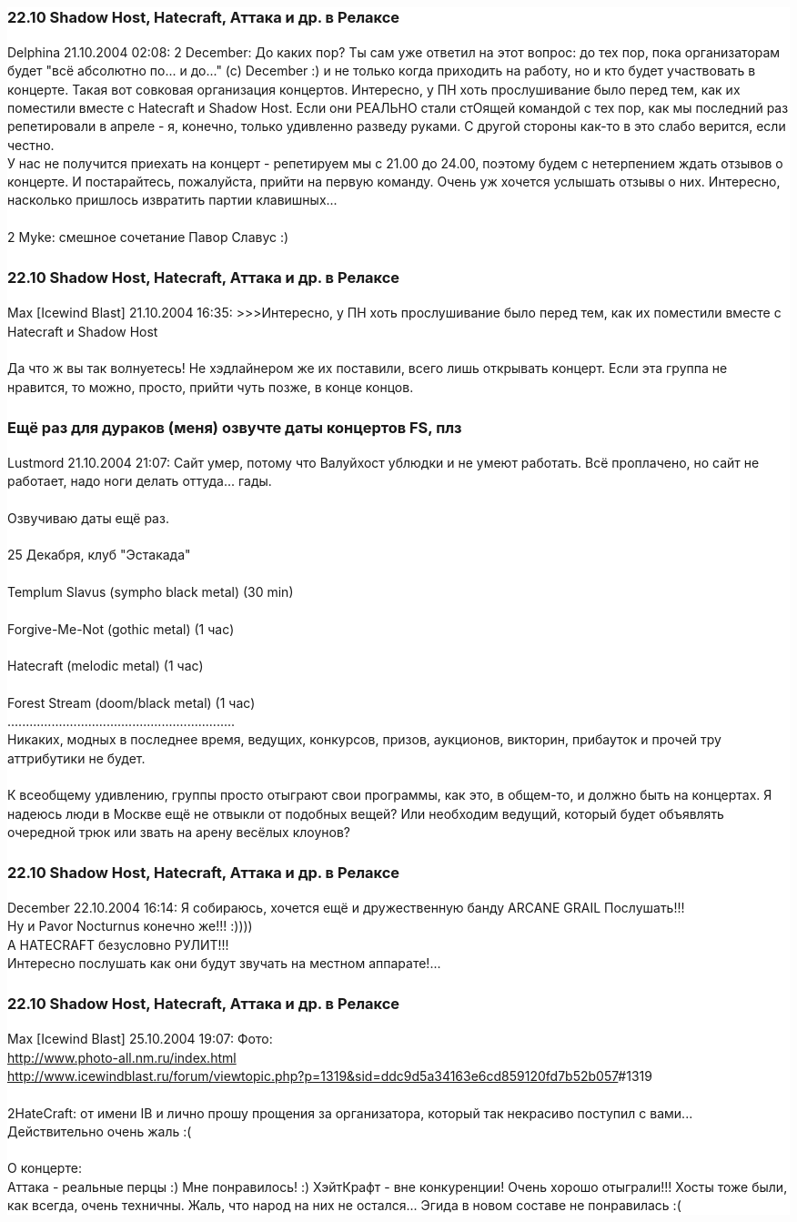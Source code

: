 ### 22.10 Shadow Host, Hatecraft, Аттака и др. в Релаксе

Delphina 21.10.2004 02:08:
2 December: До каких пор? Ты сам уже ответил на этот вопрос: до тех пор, пока организаторам будет "всё абсолютно по... и до..." (с) December :) и не только когда приходить на работу, но и кто будет участвовать в концерте. Такая вот совковая организация концертов. Интересно, у ПН хоть прослушивание было перед тем, как их поместили вместе с Hatecraft и Shadow Host. Если они РЕАЛЬНО стали стОящей командой с тех пор, как мы последний раз репетировали в апреле - я, конечно, только удивленно разведу руками. С другой стороны как-то в это слабо верится, если честно. <BR>У нас не получится приехать на концерт - репетируем мы с 21.00 до 24.00, поэтому будем с нетерпением ждать отзывов о концерте. И постарайтесь, пожалуйста, прийти на первую команду. Очень уж хочется услышать отзывы о них. Интересно, насколько пришлось извратить партии клавишных...<BR><BR>2 Myke: смешное сочетание Павор Славус :) 

### 22.10 Shadow Host, Hatecraft, Аттака и др. в Релаксе

Max [Icewind Blast] 21.10.2004 16:35:
&gt;&gt;&gt;Интересно, у ПН хоть прослушивание было перед тем, как их поместили вместе с Hatecraft и Shadow Host<BR><BR>Да что ж вы так волнуетесь! Не хэдлайнером же их поставили, всего лишь открывать концерт. Если эта группа не нравится, то можно, просто, прийти чуть позже, в конце концов. 

### Ещё раз для дураков (меня) озвучте даты концертов FS, плз

Lustmord 21.10.2004 21:07:
Сайт умер, потому что Валуйхост ублюдки и не умеют работать. Всё проплачено, но сайт не работает, надо ноги делать оттуда... гады.<BR><BR>Озвучиваю даты ещё раз.<BR><BR>25 Декабря, клуб "Эстакада"<BR><BR>Templum Slavus (sympho black metal) (30 min)<BR><BR>Forgive-Me-Not (gothic metal) (1 час)<BR><BR>Hatecraft (melodic metal) (1 час)<BR><BR>Forest Stream (doom/black metal) (1 час)<BR>..............................................................<BR>Никаких, модных в последнее время, ведущих, конкурсов, призов, аукционов, викторин, прибауток и прочей тру аттрибутики не будет.<BR><BR>К всеобщему удивлению, группы просто отыграют свои программы, как это, в общем-то, и должно быть на концертах. Я надеюсь люди в Москве ещё не отвыкли от подобных вещей? Или необходим ведущий, который будет объявлять очередной трюк или звать на арену весёлых клоунов?

### 22.10 Shadow Host, Hatecraft, Аттака и др. в Релаксе

December 22.10.2004 16:14:
Я собираюсь, хочется ещё и дружественную банду ARCANE GRAIL Послушать!!!<BR>Ну и Pavor Nocturnus конечно же!!! :))))<BR>А HATECRAFT безусловно РУЛИТ!!!<BR>Интересно послушать как они будут звучать на местном аппарате!...

### 22.10 Shadow Host, Hatecraft, Аттака и др. в Релаксе

Max [Icewind Blast] 25.10.2004 19:07:
Фото:<BR><A HREF="http://www.photo-all.nm.ru/index.html" TARGET="_blank">http://www.photo-all.nm.ru/index.html</A><BR><A HREF="http://www.icewindblast.ru/forum/viewtopic.php?p=1319&sid=ddc9d5a34163e6cd859120fd7b52b057" TARGET="_blank">http://www.icewindblast.ru/forum/viewtopic.php?p=1319&sid=ddc9d5a34163e6cd859120fd7b52b057</A>#1319<BR><BR>2HateCraft: от имени IB и лично прошу прощения за организатора, который так некрасиво поступил с вами... Действительно очень жаль :( <BR><BR>О концерте:<BR>Аттака - реальные перцы :) Мне понравилось! :) ХэйтКрафт - вне конкуренции! Очень хорошо отыграли!!! Хосты тоже были, как всегда, очень техничны. Жаль, что народ на них не остался... Эгида в новом составе не понравилась :(
